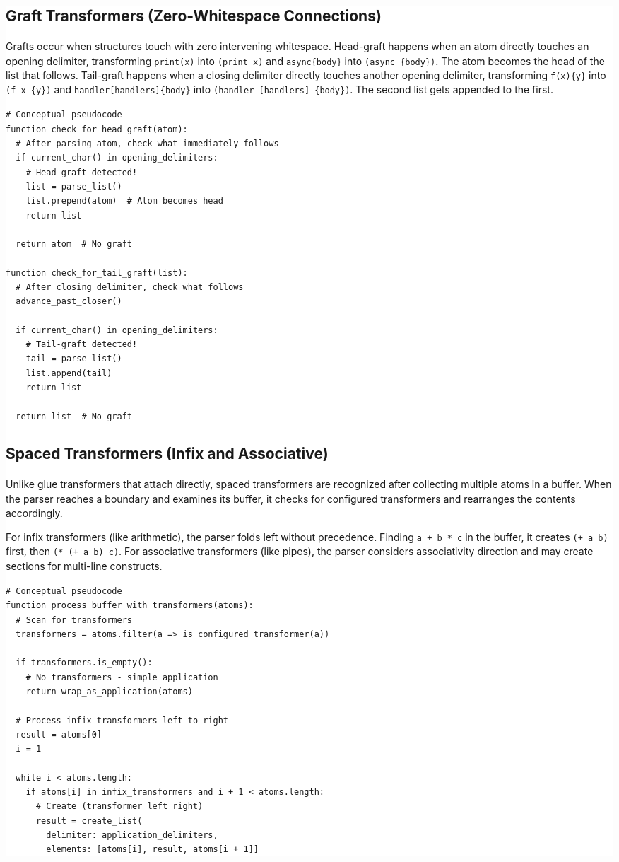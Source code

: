 ## Graft Transformers (Zero-Whitespace Connections)

Grafts occur when structures touch with zero intervening whitespace. Head-graft happens when an atom directly touches an opening delimiter, transforming `print(x)` into `(print x)` and `async{body}` into `(async {body})`. The atom becomes the head of the list that follows. Tail-graft happens when a closing delimiter directly touches another opening delimiter, transforming `f(x){y}` into `(f x {y})` and `handler[handlers]{body}` into `(handler [handlers] {body})`. The second list gets appended to the first.

```
# Conceptual pseudocode
function check_for_head_graft(atom):
  # After parsing atom, check what immediately follows
  if current_char() in opening_delimiters:
    # Head-graft detected!
    list = parse_list()
    list.prepend(atom)  # Atom becomes head
    return list
  
  return atom  # No graft

function check_for_tail_graft(list):
  # After closing delimiter, check what follows
  advance_past_closer()
  
  if current_char() in opening_delimiters:
    # Tail-graft detected!
    tail = parse_list()
    list.append(tail)
    return list
  
  return list  # No graft
```

## Spaced Transformers (Infix and Associative)

Unlike glue transformers that attach directly, spaced transformers are recognized after collecting multiple atoms in a buffer. When the parser reaches a boundary and examines its buffer, it checks for configured transformers and rearranges the contents accordingly.

For infix transformers (like arithmetic), the parser folds left without precedence. Finding `a + b * c` in the buffer, it creates `(+ a b)` first, then `(* (+ a b) c)`. For associative transformers (like pipes), the parser considers associativity direction and may create sections for multi-line constructs.

```
# Conceptual pseudocode
function process_buffer_with_transformers(atoms):
  # Scan for transformers
  transformers = atoms.filter(a => is_configured_transformer(a))
  
  if transformers.is_empty():
    # No transformers - simple application
    return wrap_as_application(atoms)
  
  # Process infix transformers left to right
  result = atoms[0]
  i = 1
  
  while i < atoms.length:
    if atoms[i] in infix_transformers and i + 1 < atoms.length:
      # Create (transformer left right)
      result = create_list(
        delimiter: application_delimiters,
        elements: [atoms[i], result, atoms[i + 1]]
```
